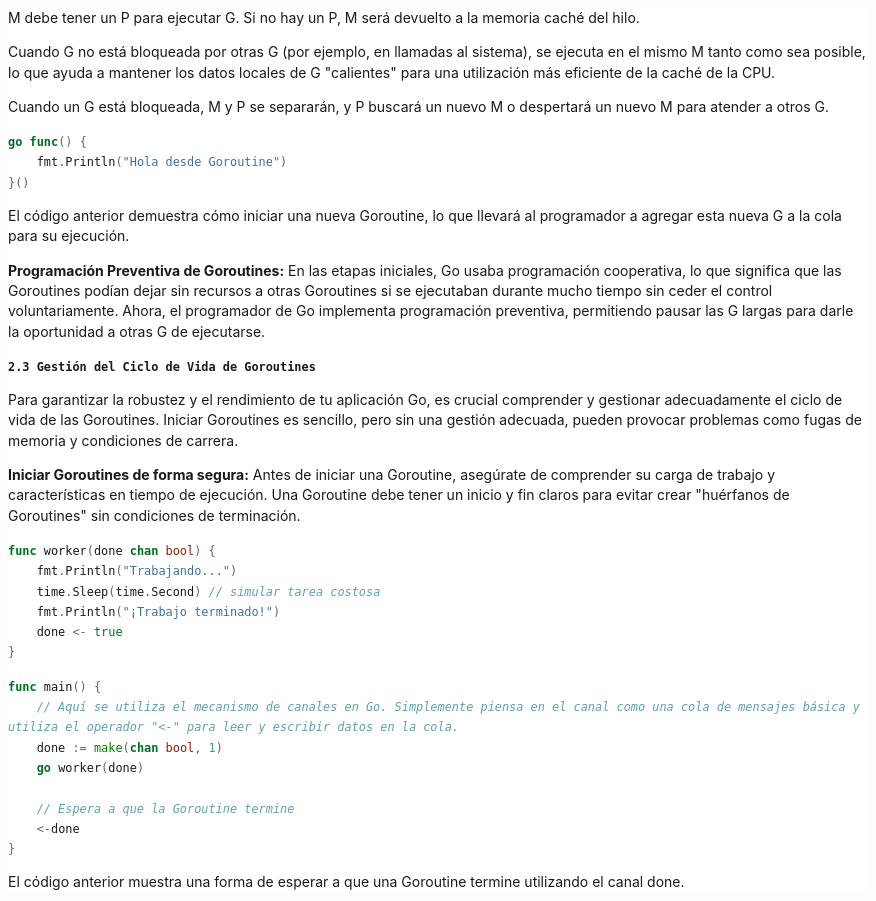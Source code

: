 M debe tener un P para ejecutar G. Si no hay un P, M será devuelto a la memoria caché del hilo.

Cuando G no está bloqueada por otras G (por ejemplo, en llamadas al sistema), se ejecuta en el mismo M tanto como sea posible, lo que ayuda a mantener los datos locales de G "calientes" para una utilización más eficiente de la caché de la CPU.

Cuando un G está bloqueada, M y P se separarán, y P buscará un nuevo M o despertará un nuevo M para atender a otros G.

```go
go func() {
    fmt.Println("Hola desde Goroutine")
}()
```

El código anterior demuestra cómo iniciar una nueva Goroutine, lo que llevará al programador a agregar esta nueva G a la cola para su ejecución.

**Programación Preventiva de Goroutines:**
En las etapas iniciales, Go usaba programación cooperativa, lo que significa que las Goroutines podían dejar sin recursos a otras Goroutines si se ejecutaban durante mucho tiempo sin ceder el control voluntariamente. Ahora, el programador de Go implementa programación preventiva, permitiendo pausar las G largas para darle la oportunidad a otras G de ejecutarse.

**`2.3 Gestión del Ciclo de Vida de Goroutines`**

Para garantizar la robustez y el rendimiento de tu aplicación Go, es crucial comprender y gestionar adecuadamente el ciclo de vida de las Goroutines. Iniciar Goroutines es sencillo, pero sin una gestión adecuada, pueden provocar problemas como fugas de memoria y condiciones de carrera.

**Iniciar Goroutines de forma segura:**
Antes de iniciar una Goroutine, asegúrate de comprender su carga de trabajo y características en tiempo de ejecución. Una Goroutine debe tener un inicio y fin claros para evitar crear "huérfanos de Goroutines" sin condiciones de terminación.

```go
func worker(done chan bool) {
    fmt.Println("Trabajando...")
    time.Sleep(time.Second) // simular tarea costosa
    fmt.Println("¡Trabajo terminado!")
    done <- true
}
```

```go
func main() {
    // Aquí se utiliza el mecanismo de canales en Go. Simplemente piensa en el canal como una cola de mensajes básica y utiliza el operador "<-" para leer y escribir datos en la cola.
    done := make(chan bool, 1)
    go worker(done)
    
    // Espera a que la Goroutine termine
    <-done
}
```

El código anterior muestra una forma de esperar a que una Goroutine termine utilizando el canal done.
